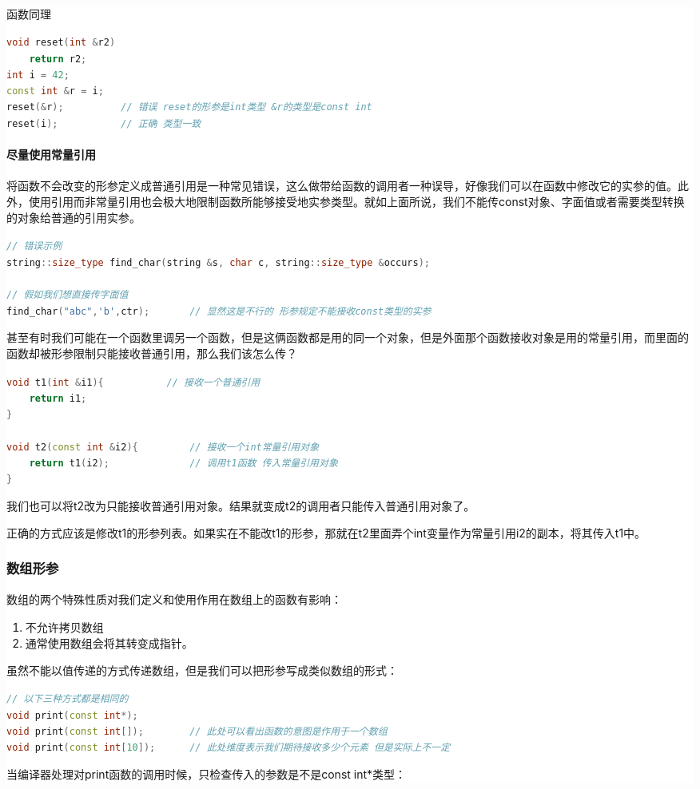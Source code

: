 函数同理

```c++
void reset(int &r2)
    return r2;
int i = 42;
const int &r = i;
reset(&r);			// 错误 reset的形参是int类型 &r的类型是const int
reset(i);			// 正确 类型一致
```

#### 尽量使用常量引用

将函数不会改变的形参定义成普通引用是一种常见错误，这么做带给函数的调用者一种误导，好像我们可以在函数中修改它的实参的值。此外，使用引用而非常量引用也会极大地限制函数所能够接受地实参类型。就如上面所说，我们不能传const对象、字面值或者需要类型转换的对象给普通的引用实参。

```c++
// 错误示例
string::size_type find_char(string &s, char c, string::size_type &occurs);

// 假如我们想直接传字面值
find_char("abc",'b',ctr);		// 显然这是不行的 形参规定不能接收const类型的实参
```

甚至有时我们可能在一个函数里调另一个函数，但是这俩函数都是用的同一个对象，但是外面那个函数接收对象是用的常量引用，而里面的函数却被形参限制只能接收普通引用，那么我们该怎么传？

```c++
void t1(int &i1){			// 接收一个普通引用
	return i1;
}

void t2(const int &i2){			// 接收一个int常量引用对象
	return t1(i2);				// 调用t1函数 传入常量引用对象
}
```

我们也可以将t2改为只能接收普通引用对象。结果就变成t2的调用者只能传入普通引用对象了。

正确的方式应该是修改t1的形参列表。如果实在不能改t1的形参，那就在t2里面弄个int变量作为常量引用i2的副本，将其传入t1中。

### 数组形参

数组的两个特殊性质对我们定义和使用作用在数组上的函数有影响：

1. 不允许拷贝数组
2. 通常使用数组会将其转变成指针。

虽然不能以值传递的方式传递数组，但是我们可以把形参写成类似数组的形式：

```c++
// 以下三种方式都是相同的
void print(const int*);
void print(const int[]);		// 此处可以看出函数的意图是作用于一个数组
void print(const int[10]);		// 此处维度表示我们期待接收多少个元素 但是实际上不一定
```

当编译器处理对print函数的调用时候，只检查传入的参数是不是const int*类型：
